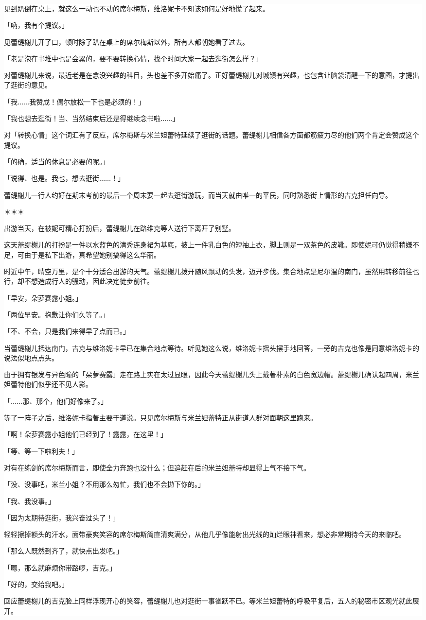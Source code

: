 见到趴倒在桌上，就这么一动也不动的席尔梅斯，维洛妮卡不知该如何是好地慌了起来。

「吶，我有个提议。」

见蕾缇榭儿开了口，顿时除了趴在桌上的席尔梅斯以外，所有人都朝她看了过去。

「老是泡在书堆中也是会累的，要不要转换心情，找个时间大家一起去逛街怎么样？」

对蕾缇榭儿来说，最近老是在念没兴趣的科目，头也差不多开始痛了。正好蕾缇榭儿对城镇有兴趣，也包含让脑袋清醒一下的意图，才提出了逛街的意见。

「我……我赞成！偶尔放松一下也是必须的！」

「我也想去逛街！当、当然结束后还是得继续念书啦……」

对「转换心情」这个词汇有了反应，席尔梅斯与米兰妲蕾特延续了逛街的话题。蕾缇榭儿相信各方面都筋疲力尽的他们两个肯定会赞成这个提议。

「的确，适当的休息是必要的呢。」

「说得、也是。我也，想去逛街……！」

蕾缇榭儿一行人约好在期末考前的最后一个周末要一起去逛街游玩，而当天就由唯一的平民，同时熟悉街上情形的吉克担任向导。

＊＊＊

出游当天，在被妮可精心打扮后，蕾缇榭儿在路维克等人送行下离开了别墅。

这天蕾缇榭儿的打扮是一件以水蓝色的清秀连身裙为基底，披上一件乳白色的短袖上衣，脚上则是一双茶色的皮靴。即使妮可仍觉得稍嫌不足，可由于是私下出游，真希望她别搞得这么华丽。

时近中午，晴空万里，是个十分适合出游的天气。蕾缇榭儿拨开随风飘动的头发，迈开步伐。集合地点是尼尔温的南门，虽然用转移前往也行，却不想造成行人的骚动，因此决定徒步前往。

「早安，朵萝赛露小姐。」

「两位早安。抱歉让你们久等了。」

「不、不会，只是我们来得早了点而已。」

当蕾缇榭儿抵达南门，吉克与维洛妮卡早已在集合地点等待。听见她这么说，维洛妮卡摇头摆手地回答，一旁的吉克也像是同意维洛妮卡的说法似地点点头。

由于拥有银发与异色瞳的「朵萝赛露」走在路上实在太过显眼，因此今天蕾缇榭儿头上戴著朴素的白色宽边帽。蕾缇榭儿确认起四周，米兰妲蕾特他们似乎还不见人影。

「……那、那个，他们好像来了。」

等了一阵子之后，维洛妮卡指著主要干道说。只见席尔梅斯与米兰妲蕾特正从街道人群对面朝这里跑来。

「啊！朵萝赛露小姐他们已经到了！露露，在这里！」

「等、等一下啦利夫！」

对有在练剑的席尔梅斯而言，即使全力奔跑也没什么；但追赶在后的米兰妲蕾特却显得上气不接下气。

「没、没事吧，米兰小姐？不用那么匆忙，我们也不会拋下你的。」

「我、我没事。」

「因为太期待逛街，我兴奋过头了！」

轻轻擦掉额头的汗水，面带豪爽笑容的席尔梅斯简直清爽满分，从他几乎像能射出光线的灿烂眼神看来，想必非常期待今天的来临吧。

「那么人既然到齐了，就快点出发吧。」

「嗯，那么就麻烦你带路啰，吉克。」

「好的，交给我吧。」

回应蕾缇榭儿的吉克脸上同样浮现开心的笑容，蕾缇榭儿也对逛街一事雀跃不已。等米兰妲蕾特的呼吸平复后，五人的秘密市区观光就此展开。
